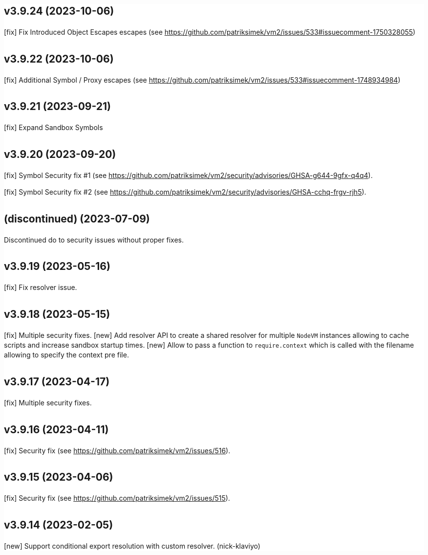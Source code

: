 v3.9.24 (2023-10-06)
--------------------
[fix] Fix Introduced Object Escapes escapes (see https://github.com/patriksimek/vm2/issues/533#issuecomment-1750328055)

v3.9.22 (2023-10-06)
--------------------
[fix] Additional Symbol / Proxy escapes (see https://github.com/patriksimek/vm2/issues/533#issuecomment-1748934984)

v3.9.21 (2023-09-21)
--------------------
[fix] Expand Sandbox Symbols

v3.9.20 (2023-09-20)
--------------------
[fix] Symbol Security fix #1 (see https://github.com/patriksimek/vm2/security/advisories/GHSA-g644-9gfx-q4q4).

[fix] Symbol Security fix #2 (see https://github.com/patriksimek/vm2/security/advisories/GHSA-cchq-frgv-rjh5).

(discontinued) (2023-07-09)
---------------------------
Discontinued do to security issues without proper fixes.

v3.9.19 (2023-05-16)
--------------------
[fix] Fix resolver issue.

v3.9.18 (2023-05-15)
--------------------
[fix] Multiple security fixes.
[new] Add resolver API to create a shared resolver for multiple `NodeVM` instances allowing to cache scripts and increase sandbox startup times.
[new] Allow to pass a function to `require.context` which is called with the filename allowing to specify the context pre file.

v3.9.17 (2023-04-17)
--------------------
[fix] Multiple security fixes.

v3.9.16 (2023-04-11)
--------------------
[fix] Security fix (see https://github.com/patriksimek/vm2/issues/516).

v3.9.15 (2023-04-06)
--------------------
[fix] Security fix (see https://github.com/patriksimek/vm2/issues/515).

v3.9.14 (2023-02-05)
--------------------
[new] Support conditional export resolution with custom resolver. (nick-klaviyo)  
